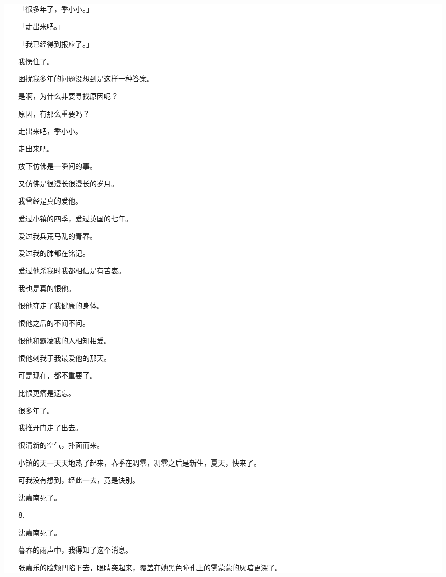&emsp;&emsp;「很多年了，季小小。」  
  
&emsp;&emsp;「走出来吧。」  
  
&emsp;&emsp;「我已经得到报应了。」  
  
&emsp;&emsp;我愣住了。  
  
&emsp;&emsp;困扰我多年的问题没想到是这样一种答案。  
  
&emsp;&emsp;是啊，为什么非要寻找原因呢？  
  
&emsp;&emsp;原因，有那么重要吗？  
  
&emsp;&emsp;走出来吧，季小小。  
  
&emsp;&emsp;走出来吧。  
  
&emsp;&emsp;放下仿佛是一瞬间的事。  
  
&emsp;&emsp;又仿佛是很漫长很漫长的岁月。  
  
&emsp;&emsp;我曾经是真的爱他。  
  
&emsp;&emsp;爱过小镇的四季，爱过英国的七年。  
  
&emsp;&emsp;爱过我兵荒马乱的青春。  
  
&emsp;&emsp;爱过我的肺都在铭记。  
  
&emsp;&emsp;爱过他杀我时我都相信是有苦衷。  
  
&emsp;&emsp;我也是真的恨他。  
  
&emsp;&emsp;恨他夺走了我健康的身体。  
  
&emsp;&emsp;恨他之后的不闻不问。  
  
&emsp;&emsp;恨他和霸凌我的人相知相爱。  
  
&emsp;&emsp;恨他刺我于我最爱他的那天。  
  
&emsp;&emsp;可是现在，都不重要了。  
  
&emsp;&emsp;比恨更痛是遗忘。  
  
&emsp;&emsp;很多年了。  
  
&emsp;&emsp;我推开门走了出去。  
  
&emsp;&emsp;很清新的空气，扑面而来。  
  
&emsp;&emsp;小镇的天一天天地热了起来，春季在凋零，凋零之后是新生，夏天，快来了。  
  
&emsp;&emsp;可我没有想到，经此一去，竟是诀别。  
  
&emsp;&emsp;沈嘉南死了。  
  
&emsp;&emsp;8.  
  
&emsp;&emsp;沈嘉南死了。  
  
&emsp;&emsp;暮春的雨声中，我得知了这个消息。  
  
&emsp;&emsp;张嘉乐的脸颊凹陷下去，眼睛突起来，覆盖在她黑色瞳孔上的雾蒙蒙的灰暗更深了。  
  